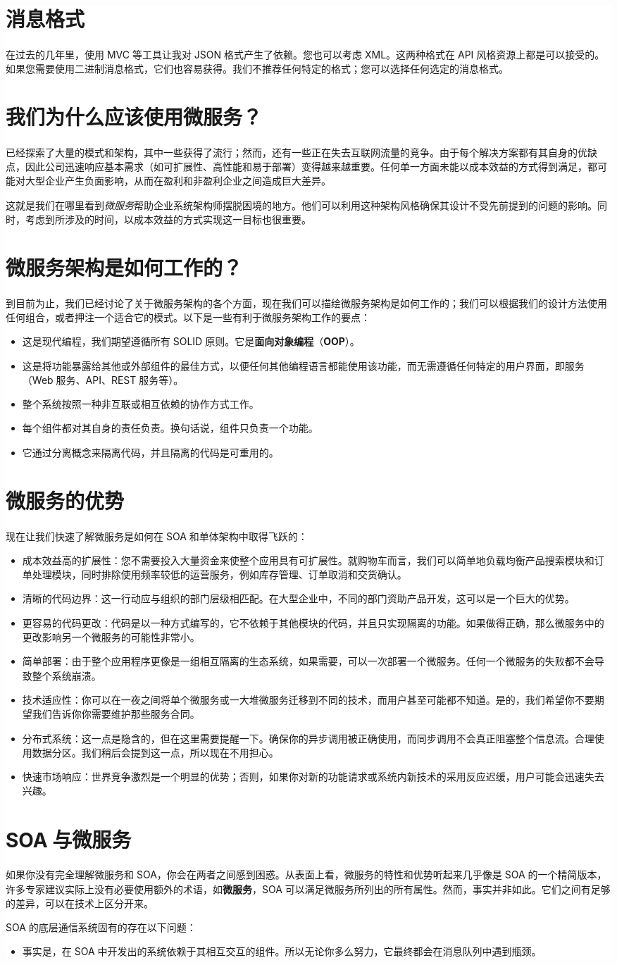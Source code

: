 # 消息格式

在过去的几年里，使用 MVC 等工具让我对 JSON 格式产生了依赖。您也可以考虑 XML。这两种格式在 API 风格资源上都是可以接受的。如果您需要使用二进制消息格式，它们也容易获得。我们不推荐任何特定的格式；您可以选择任何选定的消息格式。

# 我们为什么应该使用微服务？

已经探索了大量的模式和架构，其中一些获得了流行；然而，还有一些正在失去互联网流量的竞争。由于每个解决方案都有其自身的优缺点，因此公司迅速响应基本需求（如可扩展性、高性能和易于部署）变得越来越重要。任何单一方面未能以成本效益的方式得到满足，都可能对大型企业产生负面影响，从而在盈利和非盈利企业之间造成巨大差异。

这就是我们在哪里看到*微服务*帮助企业系统架构师摆脱困境的地方。他们可以利用这种架构风格确保其设计不受先前提到的问题的影响。同时，考虑到所涉及的时间，以成本效益的方式实现这一目标也很重要。

# 微服务架构是如何工作的？

到目前为止，我们已经讨论了关于微服务架构的各个方面，现在我们可以描绘微服务架构是如何工作的；我们可以根据我们的设计方法使用任何组合，或者押注一个适合它的模式。以下是一些有利于微服务架构工作的要点：

+   这是现代编程，我们期望遵循所有 SOLID 原则。它是**面向对象编程**（**OOP**）。

+   这是将功能暴露给其他或外部组件的最佳方式，以便任何其他编程语言都能使用该功能，而无需遵循任何特定的用户界面，即服务（Web 服务、API、REST 服务等）。

+   整个系统按照一种非互联或相互依赖的协作方式工作。

+   每个组件都对其自身的责任负责。换句话说，组件只负责一个功能。

+   它通过分离概念来隔离代码，并且隔离的代码是可重用的。

# 微服务的优势

现在让我们快速了解微服务是如何在 SOA 和单体架构中取得飞跃的：

+   成本效益高的扩展性：您不需要投入大量资金来使整个应用具有可扩展性。就购物车而言，我们可以简单地负载均衡产品搜索模块和订单处理模块，同时排除使用频率较低的运营服务，例如库存管理、订单取消和交货确认。

+   清晰的代码边界：这一行动应与组织的部门层级相匹配。在大型企业中，不同的部门资助产品开发，这可以是一个巨大的优势。

+   更容易的代码更改：代码是以一种方式编写的，它不依赖于其他模块的代码，并且只实现隔离的功能。如果做得正确，那么微服务中的更改影响另一个微服务的可能性非常小。

+   简单部署：由于整个应用程序更像是一组相互隔离的生态系统，如果需要，可以一次部署一个微服务。任何一个微服务的失败都不会导致整个系统崩溃。

+   技术适应性：你可以在一夜之间将单个微服务或一大堆微服务迁移到不同的技术，而用户甚至可能都不知道。是的，我们希望你不要期望我们告诉你你需要维护那些服务合同。

+   分布式系统：这一点是隐含的，但在这里需要提醒一下。确保你的异步调用被正确使用，而同步调用不会真正阻塞整个信息流。合理使用数据分区。我们稍后会提到这一点，所以现在不用担心。

+   快速市场响应：世界竞争激烈是一个明显的优势；否则，如果你对新的功能请求或系统内新技术的采用反应迟缓，用户可能会迅速失去兴趣。

# SOA 与微服务

如果你没有完全理解微服务和 SOA，你会在两者之间感到困惑。从表面上看，微服务的特性和优势听起来几乎像是 SOA 的一个精简版本，许多专家建议实际上没有必要使用额外的术语，如**微服务**，SOA 可以满足微服务所列出的所有属性。然而，事实并非如此。它们之间有足够的差异，可以在技术上区分开来。

SOA 的底层通信系统固有的存在以下问题：

+   事实是，在 SOA 中开发出的系统依赖于其相互交互的组件。所以无论你多么努力，它最终都会在消息队列中遇到瓶颈。
